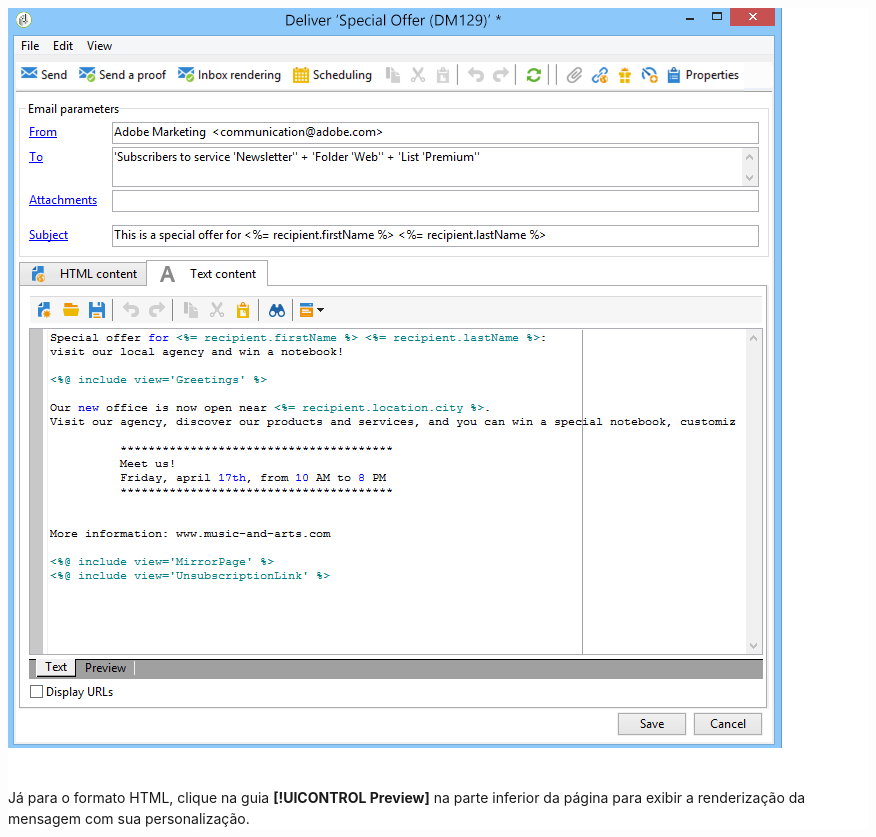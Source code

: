    ![](assets/s_ncs_user_wizard_email01_141.png)

   Já para o formato HTML, clique na guia **[!UICONTROL Preview]** na parte inferior da página para exibir a renderização da mensagem com sua personalização.
